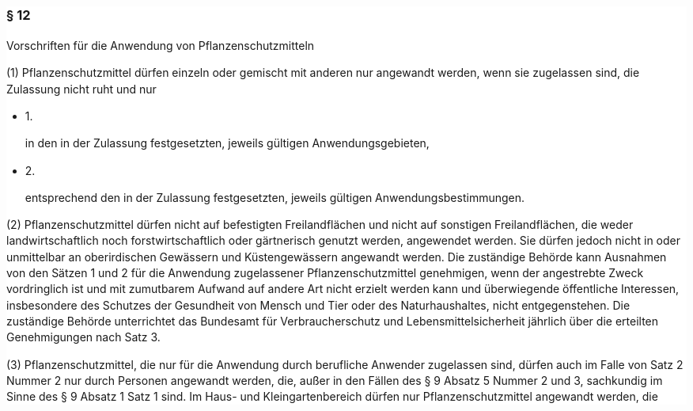 ### § 12  
Vorschriften für die Anwendung von Pflanzenschutzmitteln

<div>

<div class="jnhtml">

<div>

<div class="jurAbsatz">

(1) Pflanzenschutzmittel dürfen einzeln oder gemischt mit anderen nur
angewandt werden, wenn sie zugelassen sind, die Zulassung nicht ruht und
nur

  - 1\.
    
    <div style="">
    
    in den in der Zulassung festgesetzten, jeweils gültigen
    Anwendungsgebieten,
    
    </div>

  - 2\.
    
    <div style="">
    
    entsprechend den in der Zulassung festgesetzten, jeweils gültigen
    Anwendungsbestimmungen.
    
    </div>

</div>

<div class="jurAbsatz">

(2) Pflanzenschutzmittel dürfen nicht auf befestigten Freilandflächen
und nicht auf sonstigen Freilandflächen, die weder landwirtschaftlich
noch forstwirtschaftlich oder gärtnerisch genutzt werden, angewendet
werden. Sie dürfen jedoch nicht in oder unmittelbar an oberirdischen
Gewässern und Küstengewässern angewandt werden. Die zuständige Behörde
kann Ausnahmen von den Sätzen 1 und 2 für die Anwendung zugelassener
Pflanzenschutzmittel genehmigen, wenn der angestrebte Zweck vordringlich
ist und mit zumutbarem Aufwand auf andere Art nicht erzielt werden kann
und überwiegende öffentliche Interessen, insbesondere des Schutzes der
Gesundheit von Mensch und Tier oder des Naturhaushaltes, nicht
entgegenstehen. Die zuständige Behörde unterrichtet das Bundesamt für
Verbraucherschutz und Lebensmittelsicherheit jährlich über die erteilten
Genehmigungen nach Satz 3.

</div>

<div class="jurAbsatz">

(3) Pflanzenschutzmittel, die nur für die Anwendung durch berufliche
Anwender zugelassen sind, dürfen auch im Falle von Satz 2 Nummer 2 nur
durch Personen angewandt werden, die, außer in den Fällen des § 9 Absatz
5 Nummer 2 und 3, sachkundig im Sinne des § 9 Absatz 1 Satz 1 sind. Im
Haus- und Kleingartenbereich dürfen nur Pflanzenschutzmittel angewandt
werden, die
